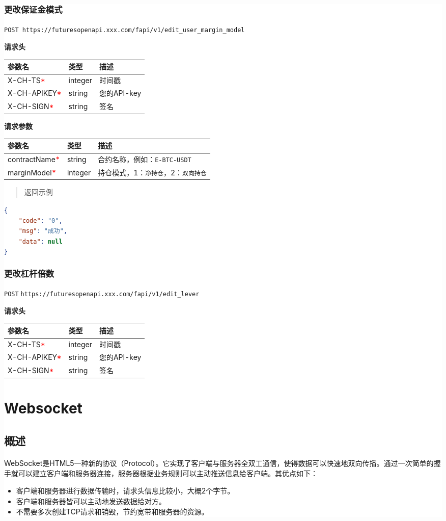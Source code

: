 ### 更改保证金模式

`POST https://futuresopenapi.xxx.com/fapi/v1/edit_user_margin_model`

**请求头**

| 参数名                                 | 类型    | 描述        |
| :--------------------------------------| :-------| :-----------|
| X-CH-TS<font color="red">\*</font>     | integer | 时间戳      |
| X-CH-APIKEY<font color="red">\*</font> | string  | 您的API-key |
| X-CH-SIGN<font color="red">\*</font>   | string  | 签名        |

**请求参数**

| 参数名                                  | 类型    | 描述                                 |
| :---------------------------------------| :-------| :------------------------------------|
| contractName<font color="red">\*</font> | string  | 合约名称，例如：`E-BTC-USDT`         |
| marginModel<font color="red">\*</font>  | integer | 持仓模式，1：`净持仓`，2：`双向持仓` |

> 返回示例

```json
{ 
    "code": "0", 
    "msg": "成功", 
    "data": null 
}
```

### 更改杠杆倍数

`POST` `https://futuresopenapi.xxx.com/fapi/v1/edit_lever`

**请求头**

| 参数名                                 | 类型    | 描述        |
| :--------------------------------------| :-------| :-----------|
| X-CH-TS<font color="red">\*</font>     | integer | 时间戳      |
| X-CH-APIKEY<font color="red">\*</font> | string  | 您的API-key |
| X-CH-SIGN<font color="red">\*</font>   | string  | 签名        |

# Websocket

## 概述

WebSocket是HTML5一种新的协议（Protocol）。它实现了客户端与服务器全双工通信，使得数据可以快速地双向传播。通过一次简单的握手就可以建立客户端和服务器连接，服务器根据业务规则可以主动推送信息给客户端。其优点如下：

*   客户端和服务器进行数据传输时，请求头信息比较小，大概2个字节。
*   客户端和服务器皆可以主动地发送数据给对方。
*   不需要多次创建TCP请求和销毁，节约宽带和服务器的资源。
